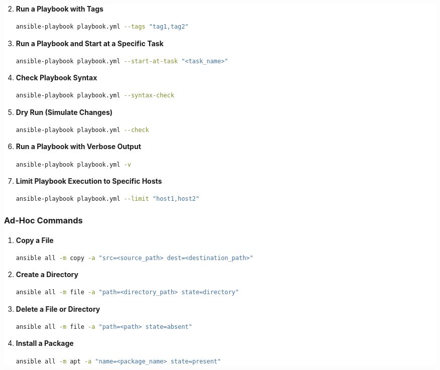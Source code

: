 2. **Run a Playbook with Tags**
    
    ```bash
    ansible-playbook playbook.yml --tags "tag1,tag2"
    ```
    
3. **Run a Playbook and Start at a Specific Task**
    
    ```bash
    ansible-playbook playbook.yml --start-at-task "<task_name>"
    ```
    
4. **Check Playbook Syntax**
    
    ```bash
    ansible-playbook playbook.yml --syntax-check
    ```
    
5. **Dry Run (Simulate Changes)**
    
    ```bash
    ansible-playbook playbook.yml --check
    ```
    
6. **Run a Playbook with Verbose Output**
    
    ```bash
    ansible-playbook playbook.yml -v
    ```
    
7. **Limit Playbook Execution to Specific Hosts**
    
    ```bash
    ansible-playbook playbook.yml --limit "host1,host2"
    ```
    

### **Ad-Hoc Commands**

1. **Copy a File**
    
    ```bash
    ansible all -m copy -a "src=<source_path> dest=<destination_path>"
    ```
    
2. **Create a Directory**
    
    ```bash
    ansible all -m file -a "path=<directory_path> state=directory"
    ```
    
3. **Delete a File or Directory**
    
    ```bash
    ansible all -m file -a "path=<path> state=absent"
    ```
    
4. **Install a Package**
    
    ```bash
    ansible all -m apt -a "name=<package_name> state=present"
    ```
    